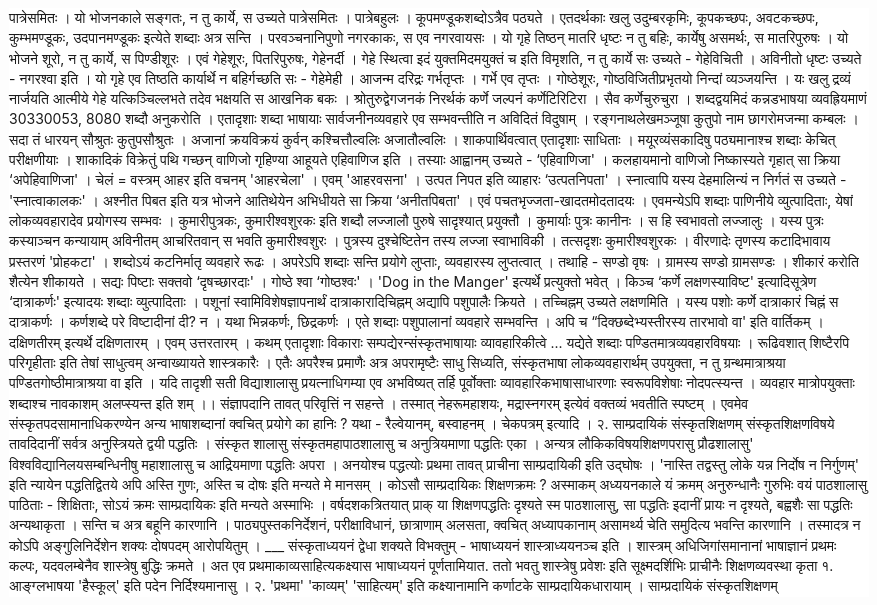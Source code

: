 पात्रेसमितः । यो भोजनकाले सङ्गतः, न तु कार्ये, स उच्यते पात्रेसमितः । पात्रेबहुलः । कूपमण्डूकशब्दोऽत्रैव पठ्यते । एतदर्थकाः खलु उदुम्बरकृमिः, कूपकच्छपः, अवटकच्छपः, कुम्भमण्डूकः, उदपानमण्डूकः इत्येते शब्दाः अत्र सन्ति । परवञ्चनानिपुणो नगरकाकः, स एव नगरवायसः । यो गृहे तिष्ठन् मातरि धृष्टः न तु बहिः, कार्येषु असमर्थः, स मातरिपुरुषः । यो भोजने शूरो, न तु कार्ये, स पिण्डीशूरः । एवं गेहेशूरः, पितरिपुरुषः, गेहेनर्दी । गेहे स्थित्वा इदं युक्तमिदमयुक्तं च इति विमृशति, न तु कार्ये सः उच्यते - गेहेविचिती । अविनीतो धृष्टः उच्यते - नगरश्वा इति । यो गृहे एव तिष्ठति कार्यार्थे न बहिर्गच्छति सः - गेहेमेही । आजन्म दरिद्रः गर्भतृप्तः । गर्भे एव तृप्तः । गोष्ठेशूरः, गोष्ठविजितीप्रभृतयो निन्दां व्यञ्जयन्ति । यः खलु द्रव्यं नार्जयति आत्मीये गेहे यत्किञ्चिल्लभते तदेव भक्षयति स आखनिक बकः । श्रोतुरुद्वेगजनकं निरर्थकं कर्णे जल्पनं कर्णेटिरिटिरा । सैव कर्णेचुरुचुरा । शब्दद्वयमिदं कन्नडभाषया व्यवह्रियमाणं 30330053, 8080 शब्दौ अनुकरोति । एतादृशाः शब्दा भाषायाः सार्वजनीनव्यवहारे एव सम्भवन्तीति न अविदितं विदुषाम् । 
रङ्गनाथलेखमञ्जूषा 
कुतुपो नाम छागरोमजन्मा कम्बलः । सदा तं धारयन् सौश्रुतः कुतुपसौश्रुतः । अजानां क्रयविक्रयं कुर्वन् कश्चित्तौल्वलिः अजातौल्वलिः । शाकपार्थिवत्वात् एतादृशाः साधिताः । मयूरव्यंसकादिषु पठ्यमानाश्च शब्दाः केचित् परीक्षणीयाः । शाकादिकं विक्रेतुं पथि गच्छन् वाणिजो गृहिण्या आहूयते एहिवाणिज इति । तस्याः आह्वानम् उच्यते - ‘एहिवाणिजा' । कलहायमानो वाणिजो निष्कास्यते गृहात् सा क्रिया ‘अपेहिवाणिजा' । चेलं = वस्त्रम् आहर इति वचनम् 'आहरचेला' । एवम् 'आहरवसना' । उत्पत निपत इति व्याहारः ‘उत्पतनिपता' । स्नात्वापि यस्य देहमालिन्यं न निर्गतं स उच्यते - 'स्नात्वाकालकः' । अश्नीत पिबत इति यत्र भोजने आतिथेयेन अभिधीयते 
सा क्रिया ‘अनीतपिबता' । एवं पचतभृज्जता-खादतमोदतादयः । 
एवमन्येऽपि शब्दाः पाणिनीये व्युत्पादिताः, येषां लोकव्यवहारादेव प्रयोगस्य सम्भवः । कुमारीपुत्रकः, कुमारीश्वशुरकः इति शब्दौ लज्जालौ पुरुषे सादृश्यात् प्रयुक्तौ । कुमार्याः पुत्रः कानीनः । स हि स्वभावतो लज्जालुः । यस्य पुत्रः कस्याञ्चन कन्यायाम् अविनीतम् आचरितवान् स भवति कुमारीश्वशुरः । पुत्रस्य दुश्चेष्टितेन तस्य लज्जा स्वाभाविकी । तत्सदृशः कुमारीश्वशुरकः । वीरणादेः तृणस्य कटादिभावाय प्रस्तरणं 'प्रोहकटा' । शब्दोऽयं कटनिर्मातृ व्यवहारे रूढः । 
अपरेऽपि शब्दाः सन्ति प्रयोगे लुप्ताः, व्यवहारस्य लुप्तत्वात् । तथाहि - सण्डो वृषः । ग्रामस्य सण्डो ग्रामसण्डः । शीकारं करोति शैत्येन शीकायते । सद्यः पिष्टाः सक्तवो ‘दृषच्छारदाः' । गोष्ठे श्वा ‘गोष्ठश्वः' । 'Dog in the 
Manger' इत्यर्थे प्रत्युक्तो भवेत् । 
किञ्च ‘कर्णे लक्षणस्याविष्ट' इत्यादिसूत्रेण ‘दात्राकर्णः' इत्यादयः शब्दाः व्युत्पादिताः । पशूनां स्वामिविशेषज्ञापनार्थं दात्राकारादिचिह्नम् अद्यापि पशुपालैः क्रियते । तच्चिह्नम् उच्यते लक्षणमिति । यस्य पशोः कर्णे दात्राकारं चिह्नं स दात्राकर्णः । कर्णशब्दे परे विष्टादीनां दी? न । यथा भिन्नकर्णः, छिद्रकर्णः । एते शब्दाः पशुपालानां व्यवहारे सम्भवन्ति । 
अपि च “दिक्छब्देभ्यस्तीरस्य तारभावो वा' इति वार्तिकम् । दक्षिणतीरम् इत्यर्थे दक्षिणतारम् । एवम् उत्तरतारम् । कथम् एतादृशाः विकाराः सम्पद्येरन्संस्कृतभाषायाः व्यावहारिकीत्वे ... 
यद्येते शब्दाः पण्डितमात्रव्यवहारविषयाः । रूढिवशात् शिष्टैरपि परिगृहीताः इति तेषां साधुत्वम् अन्वाख्यायते शास्त्रकारैः । 
एतैः अपरैश्च प्रमाणैः अत्र अपरामृष्टैः साधु सिध्यति, संस्कृतभाषा लोकव्यवहारार्थम् उपयुक्ता, न तु ग्रन्थमात्राश्रया पण्डितगोष्ठीमात्राश्रया वा इति । यदि तादृशी सती विद्याशालासु प्रयत्नाधिगम्या एव अभविष्यत् तर्हि पूर्वोक्ताः व्यावहारिकभाषासाधारणाः स्वरूपविशेषाः नोदपत्स्यन्त । व्यवहार मात्रोपयुक्ताः शब्दाश्च नावकाशम् अलप्स्यन्त इति शम् ।। 
संज्ञापदानि तावत् परिवृत्तिं न सहन्ते । तस्मात् नेहरूमहाशयः, मद्रास्नगरम् इत्येवं वक्तव्यं भवतीति स्पष्टम् । एवमेव संस्कृतपदसामानाधिकरण्येन अन्य भाषाशब्दानां क्वचित् प्रयोगे का हानिः ? यथा - रैल्वेयानम्, बस्वाहनम् । 
चेकपत्रम् इत्यादि । 
२. साम्प्रदायिकं संस्कृतशिक्षणम् 
संस्कृतशिक्षणविषये तावदिदानीं सर्वत्र अनुस्त्रियते द्वयी पद्धतिः । संस्कृत शालासु संस्कृतमहापाठशालासु च अनुत्रियमाणा पद्धतिः एका । अन्यत्र लौकिकविषयशिक्षणपरासु प्रौढशालासु' विश्वविद्यानिलयसम्बन्धिनीषु महाशालासु च आद्रियमाणा पद्धतिः अपरा । अनयोश्च पद्धत्योः प्रथमा तावत् प्राचीना साम्प्रदायिकी इति उद्घोषः । 'नास्ति तद्वस्तु लोके यन्न निर्दोष न निर्गुणम्' इति न्यायेन पद्धतिद्वितये अपि अस्ति गुणः, अस्ति च दोषः इति मन्यते मे मानसम् । 
कोऽसौ साम्प्रदायिकः शिक्षणक्रमः ? अस्माकम् अध्ययनकाले यं क्रमम् अनुरुन्धानैः गुरुभिः वयं पाठशालासु पाठिताः - शिक्षिताः, सोऽयं क्रमः साम्प्रदायिकः इति मन्यते अस्माभिः । वर्षदशकत्रितयात् प्राक् या शिक्षणपद्धतिः दृश्यते स्म पाठशालासु, सा पद्धतिः इदानीं प्रायः न दृश्यते, बह्वशैः सा पद्धतिः अन्यथाकृता । सन्ति च अत्र बहूनि कारणानि । पाठ्यपुस्तकनिर्देशनं, परीक्षाविधानं, छात्राणाम् अलसता, क्वचित् अध्यापकानाम् असामर्थ्य चेति समुदित्य भवन्ति कारणानि । तस्मादत्र न कोऽपि अङ्गुलिनिर्देशेन शक्यः दोषपदम् आरोपयितुम् । ___ संस्कृताध्ययनं द्वेधा शक्यते विभक्तुम् - भाषाध्ययनं शास्त्राध्ययनञ्च इति । शास्त्रम् अधिजिगांसमानानां भाषाज्ञानं प्रथमः कल्पः, यदवलम्बेनैव शास्त्रेषु बुद्धिः क्रमते । अत एव प्रथमाकाव्यसाहित्यकक्ष्यास भाषाध्ययनं पूर्णतामियात. ततो भवतु शास्त्रेषु प्रवेशः इति सूक्ष्मदर्शिभिः प्राचीनैः शिक्षणव्यवस्था कृता १. आङ्ग्लभाषया 'हैस्कूल्' इति पदेन निर्दिश्यमानासु । २. 'प्रथमा' 'काव्यम्' 'साहित्यम्' इति कक्ष्यानामानि कर्णाटके साम्प्रदायिकधारायाम् । 
साम्प्रदायिकं संस्कृतशिक्षणम् 